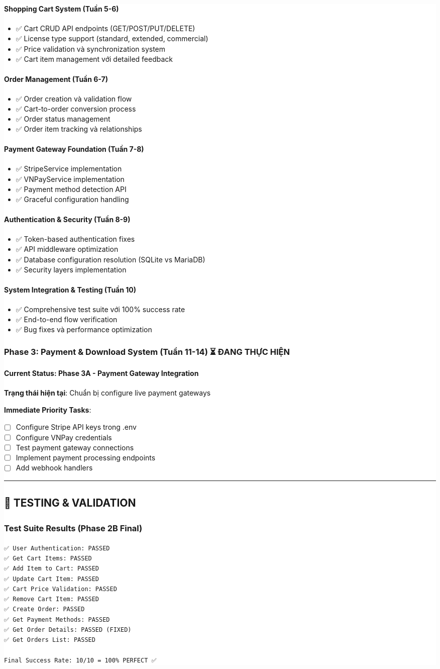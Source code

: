 #### **Shopping Cart System (Tuần 5-6)**
- ✅ Cart CRUD API endpoints (GET/POST/PUT/DELETE)
- ✅ License type support (standard, extended, commercial)
- ✅ Price validation và synchronization system
- ✅ Cart item management với detailed feedback

#### **Order Management (Tuần 6-7)**
- ✅ Order creation và validation flow
- ✅ Cart-to-order conversion process
- ✅ Order status management
- ✅ Order item tracking và relationships

#### **Payment Gateway Foundation (Tuần 7-8)**
- ✅ StripeService implementation
- ✅ VNPayService implementation
- ✅ Payment method detection API
- ✅ Graceful configuration handling

#### **Authentication & Security (Tuần 8-9)**
- ✅ Token-based authentication fixes
- ✅ API middleware optimization
- ✅ Database configuration resolution (SQLite vs MariaDB)
- ✅ Security layers implementation

#### **System Integration & Testing (Tuần 10)**
- ✅ Comprehensive test suite với 100% success rate
- ✅ End-to-end flow verification
- ✅ Bug fixes và performance optimization

### **Phase 3: Payment & Download System (Tuần 11-14) ⏳ ĐANG THỰC HIỆN**

#### **Current Status: Phase 3A - Payment Gateway Integration**
**Trạng thái hiện tại**: Chuẩn bị configure live payment gateways

**Immediate Priority Tasks**:
- [ ] Configure Stripe API keys trong .env
- [ ] Configure VNPay credentials 
- [ ] Test payment gateway connections
- [ ] Implement payment processing endpoints
- [ ] Add webhook handlers

---

## 🧪 **TESTING & VALIDATION**

### **Test Suite Results (Phase 2B Final)**
```
✅ User Authentication: PASSED
✅ Get Cart Items: PASSED  
✅ Add Item to Cart: PASSED
✅ Update Cart Item: PASSED
✅ Cart Price Validation: PASSED
✅ Remove Cart Item: PASSED
✅ Create Order: PASSED
✅ Get Payment Methods: PASSED
✅ Get Order Details: PASSED (FIXED)
✅ Get Orders List: PASSED

Final Success Rate: 10/10 = 100% PERFECT ✅
```
